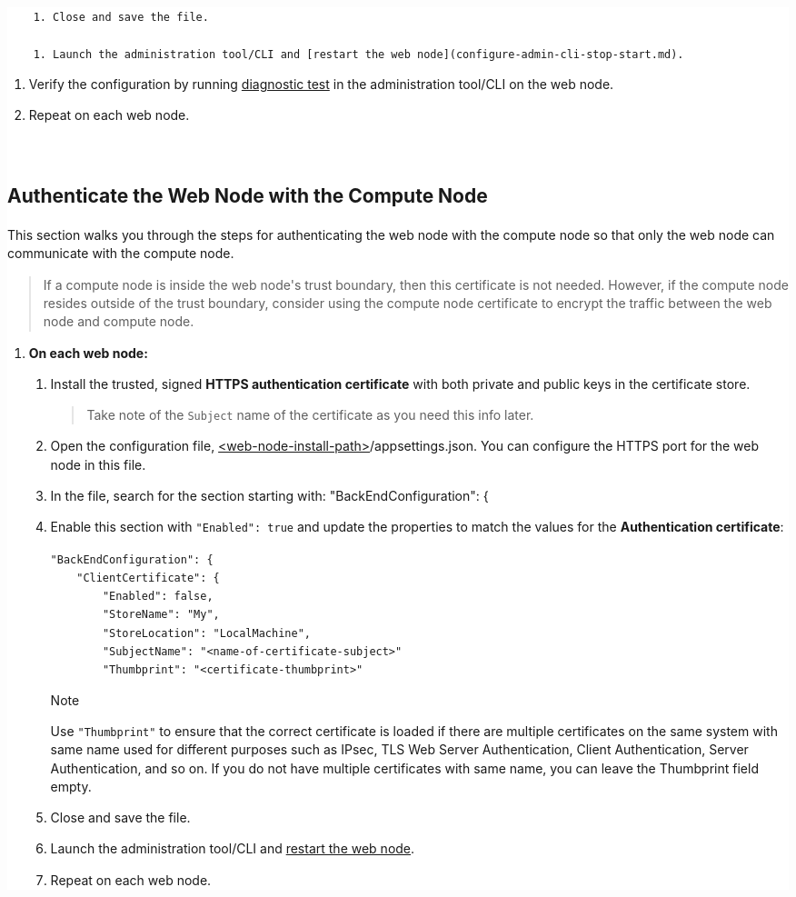         1. Close and save the file.

        1. Launch the administration tool/CLI and [restart the web node](configure-admin-cli-stop-start.md).

   1. Verify the configuration by running [diagnostic test](configure-run-diagnostics.md) in the administration tool/CLI on the web node.

   1. Repeat on each web node.  
<br>

## Authenticate the Web Node with the Compute Node

This section walks you through the steps for authenticating the web node with the compute node so that only the web node can communicate with the compute node.

> If a compute node is inside the web node's trust boundary, then this certificate is not needed. However, if the compute node resides outside of the trust boundary, consider using the compute node certificate to encrypt the traffic between the web node and compute node. 


1. **On each web node:**

   1. Install the trusted, signed **HTTPS authentication certificate** with both private and public keys in the certificate store.
       > Take note of the `Subject` name of the certificate as you need this info later.

   1. Open the configuration file, [\<web-node-install-path>](../operationalize/configure-find-admin-configuration-file.md)/appsettings.json. You can configure the HTTPS port for the web node in this file.

   1. In the file, search for the section starting with: "BackEndConfiguration": {

   1. Enable this section with `"Enabled": true` and update the properties to match the values for the **Authentication certificate**:
       ```
       "BackEndConfiguration": {
           "ClientCertificate": {
               "Enabled": false,
               "StoreName": "My",
               "StoreLocation": "LocalMachine",
               "SubjectName": "<name-of-certificate-subject>"
               "Thumbprint": "<certificate-thumbprint>"
       ```
       >[!NOTE]
       >Use `"Thumbprint"` to ensure that the correct certificate is loaded if there are multiple certificates on the same system with same name used for different purposes such as IPsec, TLS Web Server Authentication, Client Authentication, Server Authentication, and so on.  If you do not have multiple certificates with same name, you can leave the Thumbprint field empty.

   1. Close and save the file.

   1. Launch the administration tool/CLI and [restart the web node](configure-admin-cli-stop-start.md).
    
   1. Repeat on each web node.
